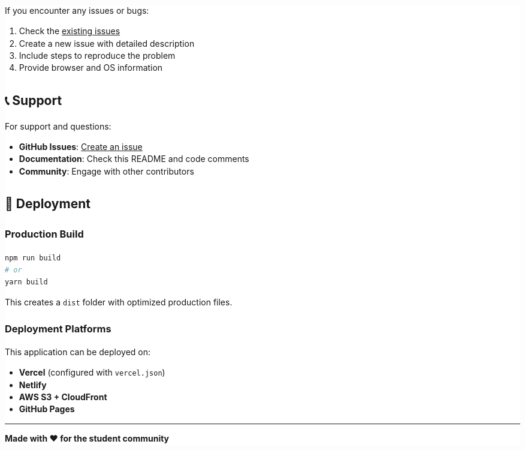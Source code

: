 If you encounter any issues or bugs:

1. Check the [existing issues](https://github.com/harshitpandey-dev/student-assistant-client/issues)
2. Create a new issue with detailed description
3. Include steps to reproduce the problem
4. Provide browser and OS information

## 📞 Support

For support and questions:

- **GitHub Issues**: [Create an issue](https://github.com/harshitpandey-dev/student-assistant-client/issues)
- **Documentation**: Check this README and code comments
- **Community**: Engage with other contributors

## 🔄 Deployment

### Production Build

```bash
npm run build
# or
yarn build
```

This creates a `dist` folder with optimized production files.

### Deployment Platforms

This application can be deployed on:

- **Vercel** (configured with `vercel.json`)
- **Netlify**
- **AWS S3 + CloudFront**
- **GitHub Pages**

---

**Made with ❤️ for the student community**
